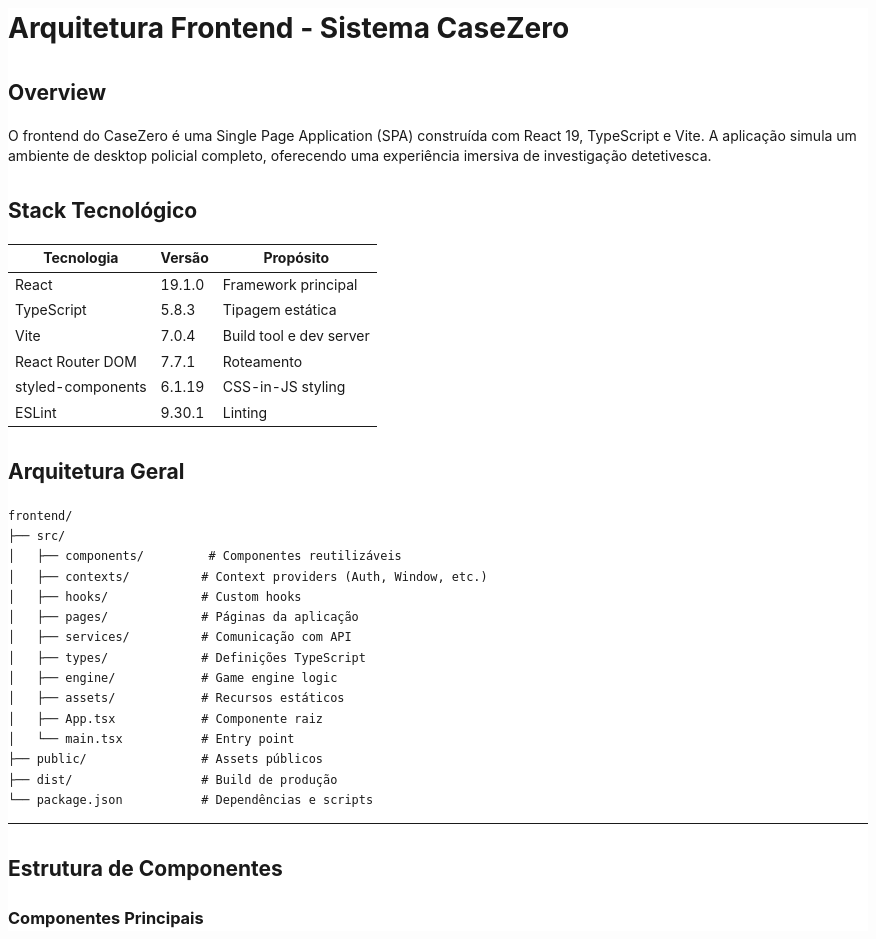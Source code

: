 # Arquitetura Frontend - Sistema CaseZero

## Overview

O frontend do CaseZero é uma Single Page Application (SPA) construída com React 19, TypeScript e Vite. A aplicação simula um ambiente de desktop policial completo, oferecendo uma experiência imersiva de investigação detetivesca.

## Stack Tecnológico

| Tecnologia | Versão | Propósito |
|------------|--------|-----------|
| React | 19.1.0 | Framework principal |
| TypeScript | 5.8.3 | Tipagem estática |
| Vite | 7.0.4 | Build tool e dev server |
| React Router DOM | 7.7.1 | Roteamento |
| styled-components | 6.1.19 | CSS-in-JS styling |
| ESLint | 9.30.1 | Linting |

## Arquitetura Geral

```
frontend/
├── src/
│   ├── components/         # Componentes reutilizáveis
│   ├── contexts/          # Context providers (Auth, Window, etc.)
│   ├── hooks/             # Custom hooks
│   ├── pages/             # Páginas da aplicação
│   ├── services/          # Comunicação com API
│   ├── types/             # Definições TypeScript
│   ├── engine/            # Game engine logic
│   ├── assets/            # Recursos estáticos
│   ├── App.tsx            # Componente raiz
│   └── main.tsx           # Entry point
├── public/                # Assets públicos
├── dist/                  # Build de produção
└── package.json           # Dependências e scripts
```

---

## Estrutura de Componentes

### Componentes Principais
